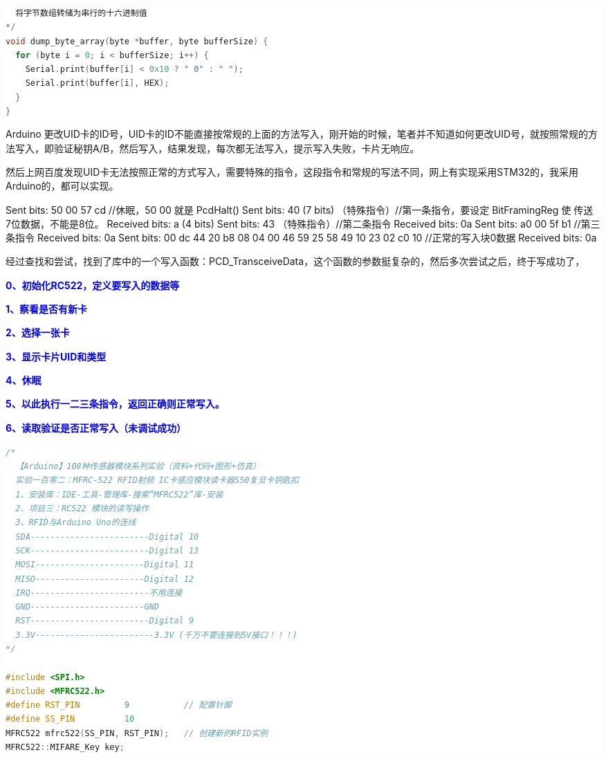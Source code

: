 ```C
  将字节数组转储为串行的十六进制值
*/
void dump_byte_array(byte *buffer, byte bufferSize) {
  for (byte i = 0; i < bufferSize; i++) {
    Serial.print(buffer[i] < 0x10 ? " 0" : " ");
    Serial.print(buffer[i], HEX);
  }
}
```



Arduino 更改UID卡的ID号，UID卡的ID不能直接按常规的上面的方法写入，刚开始的时候，笔者并不知道如何更改UID号，就按照常规的方法写入，即验证秘钥A/B，然后写入，结果发现，每次都无法写入，提示写入失败，卡片无响应。



然后上网百度发现UID卡无法按照正常的方式写入，需要特殊的指令，这段指令和常规的写法不同，网上有实现采用STM32的，我采用Arduino的，都可以实现。



Sent bits: 50 00 57 cd       //休眠，50 00 就是 PcdHalt()
Sent bits: 40 (7 bits) （特殊指令）//第一条指令，要设定 BitFramingReg 使 传送 7位数据，不能是8位。
Received bits: a (4 bits)
Sent bits: 43 （特殊指令）//第二条指令
Received bits: 0a
Sent bits: a0 00 5f b1  //第三条指令
Received bits: 0a
Sent bits: 00 dc 44 20 b8 08 04 00 46 59 25 58 49 10 23 02 c0 10 //正常的写入块0数据
Received bits: 0a

经过查找和尝试，找到了库中的一个写入函数：PCD_TransceiveData，这个函数的参数挺复杂的，然后多次尝试之后，终于写成功了，



<font color=blue>**0、初始化RC522，定义要写入的数据等**</font>

<font color=blue>**1、察看是否有新卡**</font>

<font color=blue>**2、选择一张卡**</font>

<font color=blue>**3、显示卡片UID和类型**</font>

<font color=blue>**4、休眠**</font>

<font color=blue>**5、以此执行一二三条指令，返回正确则正常写入。**</font>

<font color=blue>**6、读取验证是否正常写入（未调试成功）**</font>

```c
/*
  【Arduino】108种传感器模块系列实验（资料+代码+图形+仿真）
  实验一百零二：MFRC-522 RFID射频 IC卡感应模块读卡器S50复旦卡钥匙扣
  1、安装库：IDE-工具-管理库-搜索“MFRC522”库-安装
  2、项目三：RC522 模块的读写操作
  3、RFID与Arduino Uno的连线
  SDA------------------------Digital 10
  SCK------------------------Digital 13
  MOSI----------------------Digital 11
  MISO----------------------Digital 12
  IRQ------------------------不用连接
  GND-----------------------GND
  RST------------------------Digital 9
  3.3V------------------------3.3V (千万不要连接到5V接口！！！)
*/

#include <SPI.h>
#include <MFRC522.h>
#define RST_PIN         9           // 配置针脚
#define SS_PIN          10
MFRC522 mfrc522(SS_PIN, RST_PIN);   // 创建新的RFID实例
MFRC522::MIFARE_Key key;
```